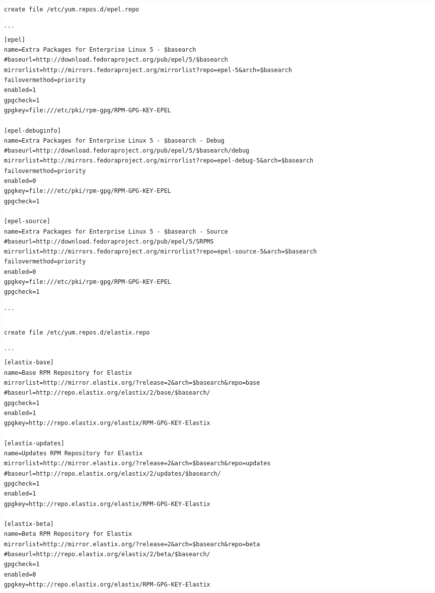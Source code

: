     create file /etc/yum.repos.d/epel.repo
    
    ```
    [epel]
    name=Extra Packages for Enterprise Linux 5 - $basearch
    #baseurl=http://download.fedoraproject.org/pub/epel/5/$basearch
    mirrorlist=http://mirrors.fedoraproject.org/mirrorlist?repo=epel-5&arch=$basearch
    failovermethod=priority
    enabled=1
    gpgcheck=1
    gpgkey=file:///etc/pki/rpm-gpg/RPM-GPG-KEY-EPEL
    
    [epel-debuginfo]
    name=Extra Packages for Enterprise Linux 5 - $basearch - Debug
    #baseurl=http://download.fedoraproject.org/pub/epel/5/$basearch/debug
    mirrorlist=http://mirrors.fedoraproject.org/mirrorlist?repo=epel-debug-5&arch=$basearch
    failovermethod=priority
    enabled=0
    gpgkey=file:///etc/pki/rpm-gpg/RPM-GPG-KEY-EPEL
    gpgcheck=1
    
    [epel-source]
    name=Extra Packages for Enterprise Linux 5 - $basearch - Source
    #baseurl=http://download.fedoraproject.org/pub/epel/5/SRPMS
    mirrorlist=http://mirrors.fedoraproject.org/mirrorlist?repo=epel-source-5&arch=$basearch
    failovermethod=priority
    enabled=0
    gpgkey=file:///etc/pki/rpm-gpg/RPM-GPG-KEY-EPEL
    gpgcheck=1
    
    ```
    
    create file /etc/yum.repos.d/elastix.repo
    
    ```
    [elastix-base]
    name=Base RPM Repository for Elastix
    mirrorlist=http://mirror.elastix.org/?release=2&arch=$basearch&repo=base
    #baseurl=http://repo.elastix.org/elastix/2/base/$basearch/
    gpgcheck=1
    enabled=1
    gpgkey=http://repo.elastix.org/elastix/RPM-GPG-KEY-Elastix
    
    [elastix-updates]
    name=Updates RPM Repository for Elastix
    mirrorlist=http://mirror.elastix.org/?release=2&arch=$basearch&repo=updates
    #baseurl=http://repo.elastix.org/elastix/2/updates/$basearch/
    gpgcheck=1
    enabled=1
    gpgkey=http://repo.elastix.org/elastix/RPM-GPG-KEY-Elastix
    
    [elastix-beta]
    name=Beta RPM Repository for Elastix
    mirrorlist=http://mirror.elastix.org/?release=2&arch=$basearch&repo=beta
    #baseurl=http://repo.elastix.org/elastix/2/beta/$basearch/
    gpgcheck=1
    enabled=0
    gpgkey=http://repo.elastix.org/elastix/RPM-GPG-KEY-Elastix
    